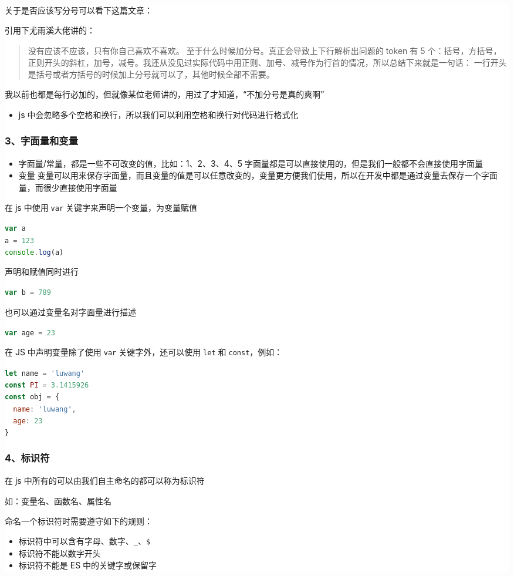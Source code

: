 关于是否应该写分号可以看下这篇文章：

引用下尤雨溪大佬讲的：

> 没有应该不应该，只有你自己喜欢不喜欢。
> 至于什么时候加分号。真正会导致上下行解析出问题的 token 有 5 个：括号，方括号，正则开头的斜杠，加号，减号。我还从没见过实际代码中用正则、加号、减号作为行首的情况，所以总结下来就是一句话：
> 一行开头是括号或者方括号的时候加上分号就可以了，其他时候全部不需要。

我以前也都是每行必加的，但就像某位老师讲的，用过了才知道，“不加分号是真的爽啊”

-   js 中会忽略多个空格和换行，所以我们可以利用空格和换行对代码进行格式化

### 3、字面量和变量

-   字面量/常量，都是一些不可改变的值，比如：1、2、3、4、5
    字面量都是可以直接使用的，但是我们一般都不会直接使用字面量
-   变量 变量可以用来保存字面量，而且变量的值是可以任意改变的，变量更方便我们使用，所以在开发中都是通过变量去保存一个字面量，而很少直接使用字面量

在 js 中使用 `var` 关键字来声明一个变量，为变量赋值

```javascript
var a 
a = 123 
console.log(a)
```

声明和赋值同时进行

```javascript
var b = 789
```

也可以通过变量名对字面量进行描述

```javascript
var age = 23
```

在 JS 中声明变量除了使用 `var` 关键字外，还可以使用 `let` 和 `const`，例如：

```javascript
let name = 'luwang'
const PI = 3.1415926
const obj = {
  name: 'luwang',
  age: 23
}
```

### 4、标识符

在 js 中所有的可以由我们自主命名的都可以称为标识符

如：变量名、函数名、属性名

命名一个标识符时需要遵守如下的规则：

-   标识符中可以含有字母、数字、`_`、`$`
-   标识符不能以数字开头
-   标识符不能是 ES 中的关键字或保留字

